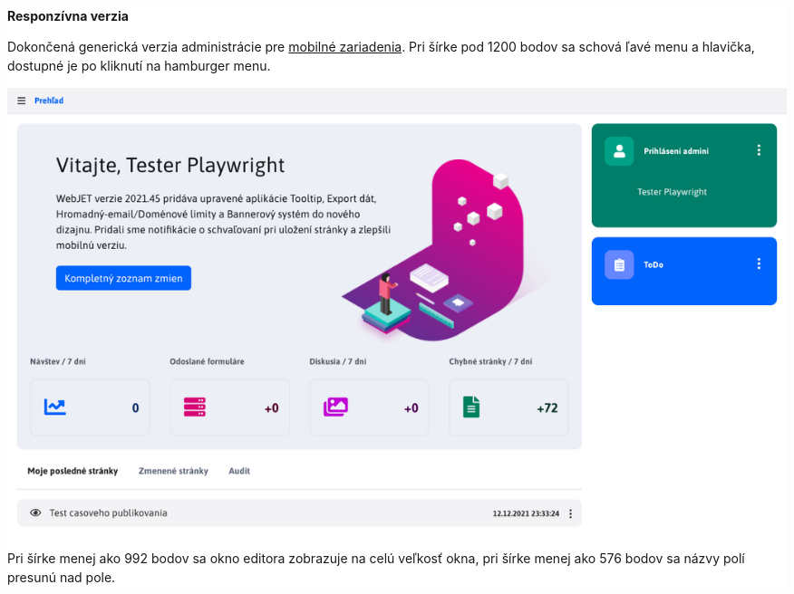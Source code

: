 **Responzívna verzia**

Dokončená generická verzia administrácie pre [mobilné zariadenia](redactor/admin/README.md). Pri šírke pod 1200 bodov sa schová ľavé menu a hlavička, dostupné je po kliknutí na hamburger menu.

![](redactor/admin/welcome-tablet.png)

Pri šírke menej ako 992 bodov sa okno editora zobrazuje na celú veľkosť okna, pri šírke menej ako 576 bodov sa názvy polí presunú nad pole.
